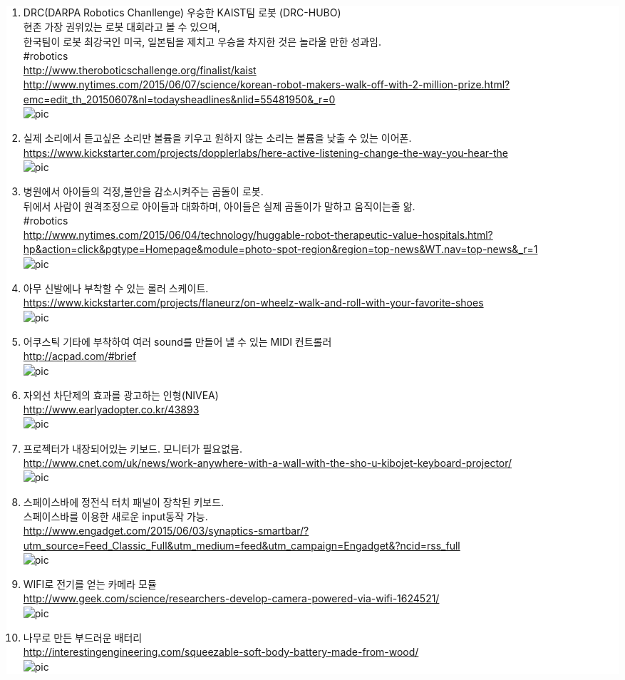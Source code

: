   
  
1. DRC(DARPA Robotics Chanllenge) 우승한 KAIST팀 로봇 (DRC-HUBO)  
현존 가장 권위있는 로봇 대회라고 볼 수 있으며,  
한국팀이 로봇 최강국인 미국, 일본팀을 제치고 우승을 차지한 것은 놀라울 만한 성과임.  
#robotics  
http://www.theroboticschallenge.org/finalist/kaist  
http://www.nytimes.com/2015/06/07/science/korean-robot-makers-walk-off-with-2-million-prize.html?emc=edit_th_20150607&nl=todaysheadlines&nlid=55481950&_r=0  
![pic](../image/150608/1.png)  
  
2. 실제 소리에서 듣고싶은 소리만 볼륨을 키우고 원하지 않는 소리는 볼륨을 낮출 수 있는 이어폰.  
https://www.kickstarter.com/projects/dopplerlabs/here-active-listening-change-the-way-you-hear-the  
![pic](../image/150608/2.png)  
  
3. 병원에서 아이들의 걱정,불안을 감소시켜주는 곰돌이 로봇.  
뒤에서 사람이 원격조정으로 아이들과 대화하며, 아이들은 실제 곰돌이가 말하고 움직이는줄 앎.  
#robotics  
http://www.nytimes.com/2015/06/04/technology/huggable-robot-therapeutic-value-hospitals.html?hp&action=click&pgtype=Homepage&module=photo-spot-region&region=top-news&WT.nav=top-news&_r=1  
![pic](../image/150608/3.png)  
  
4. 아무 신발에나 부착할 수 있는 롤러 스케이트.  
https://www.kickstarter.com/projects/flaneurz/on-wheelz-walk-and-roll-with-your-favorite-shoes  
![pic](../image/150608/4.jpg)  
  
5. 어쿠스틱 기타에 부착하여 여러 sound를 만들어 낼 수 있는 MIDI 컨트롤러  
http://acpad.com/#brief  
![pic](../image/150608/5.png)  
  
6. 자외선 차단제의 효과를 광고하는 인형(NIVEA)  
http://www.earlyadopter.co.kr/43893  
![pic](../image/150608/6.jpg)  
  
7. 프로젝터가 내장되어있는 키보드. 모니터가 필요없음.  
http://www.cnet.com/uk/news/work-anywhere-with-a-wall-with-the-sho-u-kibojet-keyboard-projector/  
![pic](../image/150608/7.png)  
  
8. 스페이스바에 정전식 터치 패널이 장착된 키보드.  
스페이스바를 이용한 새로운 input동작 가능.  
http://www.engadget.com/2015/06/03/synaptics-smartbar/?utm_source=Feed_Classic_Full&utm_medium=feed&utm_campaign=Engadget&?ncid=rss_full  
![pic](../image/150608/8.jpg)  
  
9. WIFI로 전기를 얻는 카메라 모듈  
http://www.geek.com/science/researchers-develop-camera-powered-via-wifi-1624521/  
![pic](../image/150608/9.jpg)  
  
10. 나무로 만든 부드러운 배터리  
http://interestingengineering.com/squeezable-soft-body-battery-made-from-wood/  
![pic](../image/150608/10.jpg)  
  